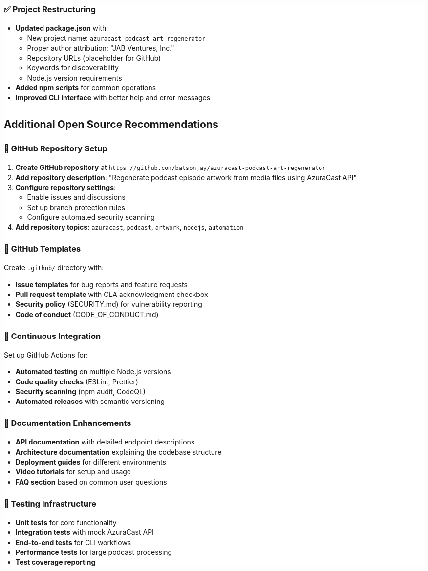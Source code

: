 ### ✅ Project Restructuring
- **Updated package.json** with:
  - New project name: `azuracast-podcast-art-regenerator`
  - Proper author attribution: "JAB Ventures, Inc."
  - Repository URLs (placeholder for GitHub)
  - Keywords for discoverability
  - Node.js version requirements
- **Added npm scripts** for common operations
- **Improved CLI interface** with better help and error messages

## Additional Open Source Recommendations

### 🔄 GitHub Repository Setup
1. **Create GitHub repository** at `https://github.com/batsonjay/azuracast-podcast-art-regenerator`
2. **Add repository description**: "Regenerate podcast episode artwork from media files using AzuraCast API"
3. **Configure repository settings**:
   - Enable issues and discussions
   - Set up branch protection rules
   - Configure automated security scanning
4. **Add repository topics**: `azuracast`, `podcast`, `artwork`, `nodejs`, `automation`

### 🔄 GitHub Templates
Create `.github/` directory with:
- **Issue templates** for bug reports and feature requests
- **Pull request template** with CLA acknowledgment checkbox
- **Security policy** (SECURITY.md) for vulnerability reporting
- **Code of conduct** (CODE_OF_CONDUCT.md)

### 🔄 Continuous Integration
Set up GitHub Actions for:
- **Automated testing** on multiple Node.js versions
- **Code quality checks** (ESLint, Prettier)
- **Security scanning** (npm audit, CodeQL)
- **Automated releases** with semantic versioning

### 🔄 Documentation Enhancements
- **API documentation** with detailed endpoint descriptions
- **Architecture documentation** explaining the codebase structure
- **Deployment guides** for different environments
- **Video tutorials** for setup and usage
- **FAQ section** based on common user questions

### 🔄 Testing Infrastructure
- **Unit tests** for core functionality
- **Integration tests** with mock AzuraCast API
- **End-to-end tests** for CLI workflows
- **Performance tests** for large podcast processing
- **Test coverage reporting**
